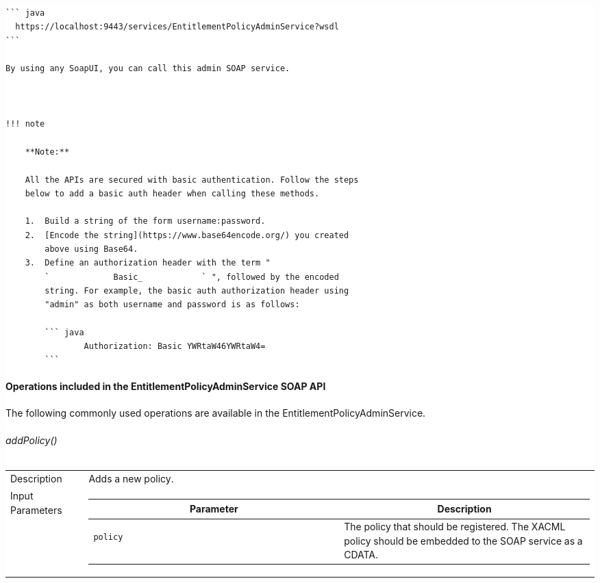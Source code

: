       

    ``` java
      https://localhost:9443/services/EntitlementPolicyAdminService?wsdl
    ```

    By using any SoapUI, you can call this admin SOAP service.

      

    !!! note
    
        **Note:**
    
        All the APIs are secured with basic authentication. Follow the steps
        below to add a basic auth header when calling these methods.
    
        1.  Build a string of the form username:password.
        2.  [Encode the string](https://www.base64encode.org/) you created
            above using Base64.
        3.  Define an authorization header with the term "
            `             Basic_            ` ", followed by the encoded
            string. For example, the basic auth authorization header using
            "admin" as both username and password is as follows:
    
            ``` java
                    Authorization: Basic YWRtaW46YWRtaW4=
            ```
    

      

      

#### Operations included in the EntitlementPolicyAdminService SOAP API

The following commonly used operations are available in the
EntitlementPolicyAdminService.

  

###### addPolicy()

  

<table>
<tbody>
<tr class="odd">
<td>Description</td>
<td>Adds a new policy.</td>
</tr>
<tr class="even">
<td>Input Parameters</td>
<td><div class="table-wrap">
<table>
<colgroup>
<col style="width: 50%" />
<col style="width: 50%" />
</colgroup>
<thead>
<tr class="header">
<th>Parameter</th>
<th>Description</th>
</tr>
</thead>
<tbody>
<tr class="odd">
<td><pre><code>policy</code></pre></td>
<td>The policy that should be registered. The XACML policy should be embedded to the SOAP service as a CDATA.</td>
</tr>
<tr class="even">
